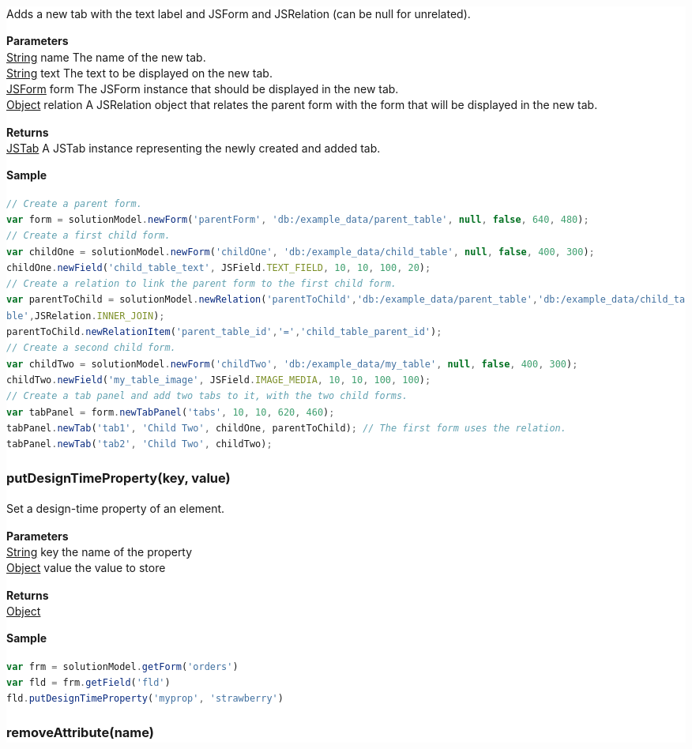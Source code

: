 Adds a new tab with the text label and JSForm and JSRelation (can be null for unrelated).

**Parameters**\
[String](../JSLib/String.md) name The name of the new tab.\
[String](../JSLib/String.md) text The text to be displayed on the new tab.\
[JSForm](./JSForm.md) form The JSForm instance that should be displayed in the new tab.\
[Object](../JSLib/Object.md) relation A JSRelation object that relates the parent form with the form
                         that will be displayed in the new tab.

**Returns**\
[JSTab](./JSTab.md) A JSTab instance representing the newly created and added tab.


**Sample**

```javascript
// Create a parent form.
var form = solutionModel.newForm('parentForm', 'db:/example_data/parent_table', null, false, 640, 480);
// Create a first child form.
var childOne = solutionModel.newForm('childOne', 'db:/example_data/child_table', null, false, 400, 300);
childOne.newField('child_table_text', JSField.TEXT_FIELD, 10, 10, 100, 20);
// Create a relation to link the parent form to the first child form.
var parentToChild = solutionModel.newRelation('parentToChild','db:/example_data/parent_table','db:/example_data/child_table',JSRelation.INNER_JOIN);
parentToChild.newRelationItem('parent_table_id','=','child_table_parent_id');
// Create a second child form.
var childTwo = solutionModel.newForm('childTwo', 'db:/example_data/my_table', null, false, 400, 300);
childTwo.newField('my_table_image', JSField.IMAGE_MEDIA, 10, 10, 100, 100);
// Create a tab panel and add two tabs to it, with the two child forms.
var tabPanel = form.newTabPanel('tabs', 10, 10, 620, 460);
tabPanel.newTab('tab1', 'Child Two', childOne, parentToChild); // The first form uses the relation.
tabPanel.newTab('tab2', 'Child Two', childTwo);
```
### putDesignTimeProperty(key, value)

Set a design-time property of an element.

**Parameters**\
[String](../JSLib/String.md) key the name of the property\
[Object](../JSLib/Object.md) value the value to store

**Returns**\
[Object](../JSLib/Object.md) 


**Sample**

```javascript
var frm = solutionModel.getForm('orders')
var fld = frm.getField('fld')
fld.putDesignTimeProperty('myprop', 'strawberry')
```
### removeAttribute(name)
